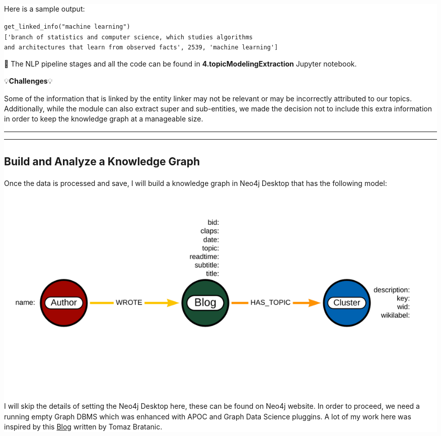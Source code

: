 Here is a sample output:

```
get_linked_info("machine learning")
['branch of statistics and computer science, which studies algorithms 
and architectures that learn from observed facts', 2539, 'machine learning']
```

📘 The NLP pipeline stages and all the code can be found in **4.topicModelingExtraction** Jupyter notebook.

💡**Challenges**💡

Some of the information that is linked by the entity linker may not be relevant or may be incorrectly attributed to our topics. Additionally, while the module can also extract super and sub-entities, we made the decision not to include this extra information in order to keep the knowledge graph at a manageable size.


***
***

## Build and Analyze a Knowledge Graph

Once the data is processed and save, I will build a knowledge graph in Neo4j Desktop that has the following model:

![graph_schema](./images/schema.png)

I will skip the details of setting the Neo4j Desktop here, these can be found on Neo4j website. In order to proceed, we need a running empty Graph DBMS which was enhanced with APOC and Graph Data Science pluggins. A lot of my work here was inspired by this [Blog](https://medium.com/swlh/network-analysis-of-arxiv-dataset-to-create-a-search-and-recommendation-engine-of-articles-cd18b36a185e) written by Tomaz Bratanic.
